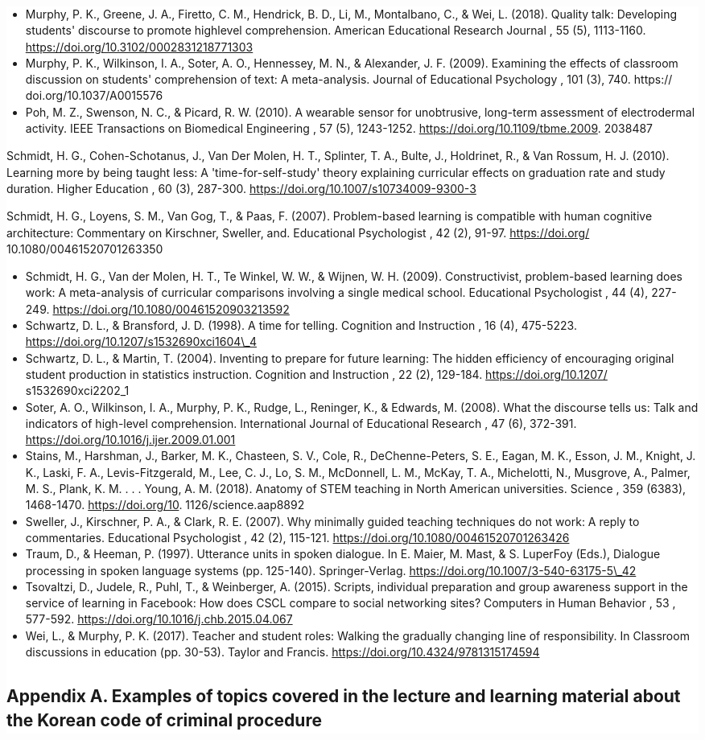 - Murphy, P. K., Greene, J. A., Firetto, C. M., Hendrick, B. D., Li, M., Montalbano, C., &amp; Wei, L. (2018). Quality talk: Developing students' discourse to promote highlevel comprehension. American Educational Research Journal , 55 (5), 1113-1160. https://doi.org/10.3102/0002831218771303
- Murphy, P. K., Wilkinson, I. A., Soter, A. O., Hennessey, M. N., &amp; Alexander, J. F. (2009). Examining the effects of classroom discussion on students' comprehension of  text:  A  meta-analysis. Journal of Educational Psychology , 101 (3),  740.  https:// doi.org/10.1037/A0015576
- Poh, M. Z., Swenson, N. C., &amp; Picard, R. W. (2010). A wearable sensor for unobtrusive,  long-term  assessment  of  electrodermal  activity. IEEE  Transactions  on Biomedical  Engineering , 57 (5),  1243-1252.  https://doi.org/10.1109/tbme.2009. 2038487

Schmidt, H. G., Cohen-Schotanus, J., Van Der Molen, H. T., Splinter, T. A., Bulte, J., Holdrinet, R., &amp; Van Rossum, H. J. (2010). Learning more by being taught less: A 'time-for-self-study' theory explaining curricular effects on graduation rate and study duration. Higher Education , 60 (3), 287-300. https://doi.org/10.1007/s10734009-9300-3



Schmidt,  H.  G.,  Loyens,  S.  M.,  Van  Gog,  T.,  &amp;  Paas,  F.  (2007).  Problem-based learning  is  compatible  with  human  cognitive  architecture:  Commentary  on Kirschner,  Sweller,  and. Educational  Psychologist , 42 (2),  91-97.  https://doi.org/ 10.1080/00461520701263350

- Schmidt, H. G., Van der Molen, H. T., Te Winkel, W. W., &amp; Wijnen, W. H. (2009). Constructivist, problem-based learning does work: A meta-analysis of curricular comparisons  involving  a  single  medical  school. Educational  Psychologist , 44 (4), 227-249. https://doi.org/10.1080/00461520903213592
- Schwartz,  D.  L.,  &amp;  Bransford,  J.  D.  (1998).  A  time  for  telling. Cognition  and Instruction , 16 (4), 475-5223. https://doi.org/10.1207/s1532690xci1604\_4
- Schwartz, D. L., &amp; Martin, T. (2004). Inventing to prepare for future learning: The hidden  efficiency  of  encouraging  original  student  production  in  statistics instruction. Cognition  and  Instruction , 22 (2),  129-184.  https://doi.org/10.1207/ s1532690xci2202\_1
- Soter, A. O., Wilkinson, I. A., Murphy, P. K., Rudge, L., Reninger, K., &amp; Edwards, M. (2008). What  the discourse tells us: Talk and indicators of high-level comprehension. International  Journal  of  Educational  Research , 47 (6),  372-391. https://doi.org/10.1016/j.ijer.2009.01.001
- Stains, M., Harshman, J., Barker, M. K., Chasteen, S. V., Cole, R., DeChenne-Peters, S. E., Eagan, M. K., Esson, J. M., Knight, J. K., Laski, F. A., Levis-Fitzgerald, M., Lee, C. J., Lo, S. M., McDonnell, L. M., McKay, T. A., Michelotti, N., Musgrove, A., Palmer, M. S., Plank, K. M. . . . Young, A. M. (2018). Anatomy of STEM teaching in North American universities. Science , 359 (6383), 1468-1470. https://doi.org/10. 1126/science.aap8892
- Sweller, J., Kirschner, P. A., &amp; Clark, R. E. (2007). Why minimally guided teaching techniques do not work: A reply to commentaries. Educational Psychologist , 42 (2), 115-121. https://doi.org/10.1080/00461520701263426
- Traum, D., &amp; Heeman, P. (1997). Utterance units in spoken dialogue. In E. Maier, M. Mast, &amp; S. LuperFoy (Eds.), Dialogue processing in spoken language systems (pp. 125-140). Springer-Verlag. https://doi.org/10.1007/3-540-63175-5\_42
- Tsovaltzi,  D.,  Judele,  R.,  Puhl,  T.,  &amp;  Weinberger,  A.  (2015).  Scripts,  individual preparation and group awareness support in the service of learning in Facebook: How  does  CSCL  compare  to  social  networking  sites? Computers  in  Human Behavior , 53 , 577-592. https://doi.org/10.1016/j.chb.2015.04.067
- Wei, L., &amp; Murphy, P. K. (2017). Teacher and student roles: Walking the gradually changing line of responsibility. In Classroom discussions in education (pp. 30-53). Taylor and Francis. https://doi.org/10.4324/9781315174594

## Appendix A. Examples of topics covered in the lecture and learning material about the Korean code of criminal procedure
